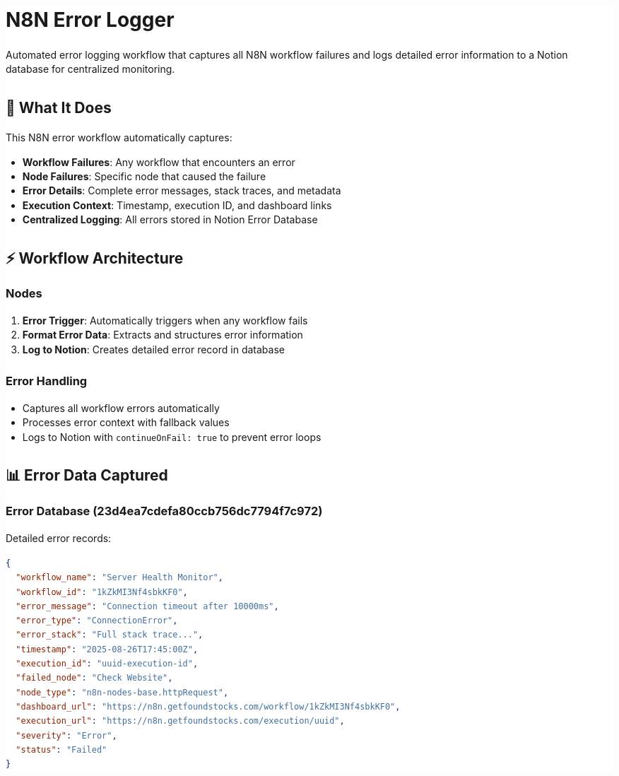 # N8N Error Logger

Automated error logging workflow that captures all N8N workflow failures and logs detailed error information to a Notion database for centralized monitoring.

## 🚨 What It Does

This N8N error workflow automatically captures:

- **Workflow Failures**: Any workflow that encounters an error
- **Node Failures**: Specific node that caused the failure
- **Error Details**: Complete error messages, stack traces, and metadata
- **Execution Context**: Timestamp, execution ID, and dashboard links
- **Centralized Logging**: All errors stored in Notion Error Database

## ⚡ Workflow Architecture

### Nodes
1. **Error Trigger**: Automatically triggers when any workflow fails
2. **Format Error Data**: Extracts and structures error information
3. **Log to Notion**: Creates detailed error record in database

### Error Handling
- Captures all workflow errors automatically
- Processes error context with fallback values
- Logs to Notion with `continueOnFail: true` to prevent error loops

## 📊 Error Data Captured

### Error Database (23d4ea7cdefa80ccb756dc7794f7c972)
Detailed error records:
```json
{
  "workflow_name": "Server Health Monitor",
  "workflow_id": "1kZkMI3Nf4sbkKF0", 
  "error_message": "Connection timeout after 10000ms",
  "error_type": "ConnectionError",
  "error_stack": "Full stack trace...",
  "timestamp": "2025-08-26T17:45:00Z",
  "execution_id": "uuid-execution-id",
  "failed_node": "Check Website",
  "node_type": "n8n-nodes-base.httpRequest",
  "dashboard_url": "https://n8n.getfoundstocks.com/workflow/1kZkMI3Nf4sbkKF0",
  "execution_url": "https://n8n.getfoundstocks.com/execution/uuid",
  "severity": "Error",
  "status": "Failed"
}
```
